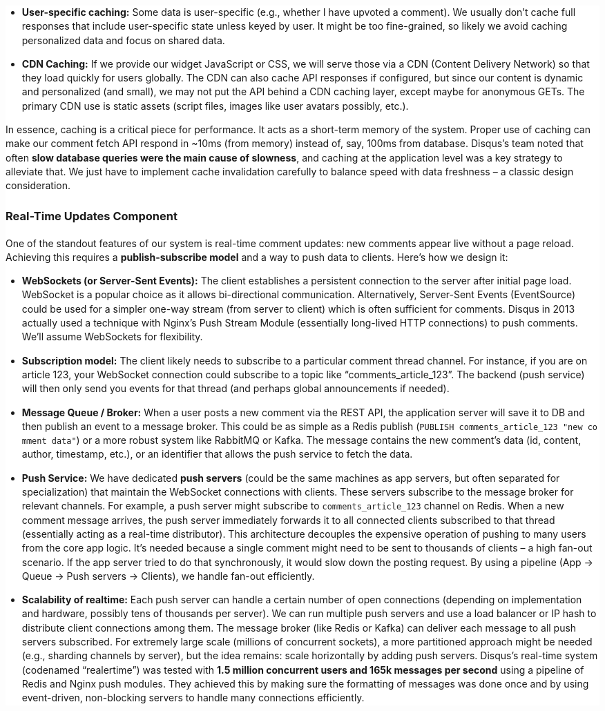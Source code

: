* **User-specific caching:** Some data is user-specific (e.g., whether I have upvoted a comment). We usually don’t cache full responses that include user-specific state unless keyed by user. It might be too fine-grained, so likely we avoid caching personalized data and focus on shared data.
    
* **CDN Caching:** If we provide our widget JavaScript or CSS, we will serve those via a CDN (Content Delivery Network) so that they load quickly for users globally. The CDN can also cache API responses if configured, but since our content is dynamic and personalized (and small), we may not put the API behind a CDN caching layer, except maybe for anonymous GETs. The primary CDN use is static assets (script files, images like user avatars possibly, etc.).
    

In essence, caching is a critical piece for performance. It acts as a short-term memory of the system. Proper use of caching can make our comment fetch API respond in ~10ms (from memory) instead of, say, 100ms from database. Disqus’s team noted that often **slow database queries were the main cause of slowness**, and caching at the application level was a key strategy to alleviate that. We just have to implement cache invalidation carefully to balance speed with data freshness – a classic design consideration.

### Real-Time Updates Component

One of the standout features of our system is real-time comment updates: new comments appear live without a page reload. Achieving this requires a **publish-subscribe model** and a way to push data to clients. Here’s how we design it:

* **WebSockets (or Server-Sent Events):** The client establishes a persistent connection to the server after initial page load. WebSocket is a popular choice as it allows bi-directional communication. Alternatively, Server-Sent Events (EventSource) could be used for a simpler one-way stream (from server to client) which is often sufficient for comments. Disqus in 2013 actually used a technique with Nginx’s Push Stream Module (essentially long-lived HTTP connections) to push comments. We’ll assume WebSockets for flexibility.
    
* **Subscription model:** The client likely needs to subscribe to a particular comment thread channel. For instance, if you are on article 123, your WebSocket connection could subscribe to a topic like “comments\_article\_123”. The backend (push service) will then only send you events for that thread (and perhaps global announcements if needed).
    
* **Message Queue / Broker:** When a user posts a new comment via the REST API, the application server will save it to DB and then publish an event to a message broker. This could be as simple as a Redis publish (`PUBLISH comments_article_123 "new comment data"`) or a more robust system like RabbitMQ or Kafka. The message contains the new comment’s data (id, content, author, timestamp, etc.), or an identifier that allows the push service to fetch the data.
    
* **Push Service:** We have dedicated **push servers** (could be the same machines as app servers, but often separated for specialization) that maintain the WebSocket connections with clients. These servers subscribe to the message broker for relevant channels. For example, a push server might subscribe to `comments_article_123` channel on Redis. When a new comment message arrives, the push server immediately forwards it to all connected clients subscribed to that thread (essentially acting as a real-time distributor). This architecture decouples the expensive operation of pushing to many users from the core app logic. It’s needed because a single comment might need to be sent to thousands of clients – a high fan-out scenario. If the app server tried to do that synchronously, it would slow down the posting request. By using a pipeline (App -&gt; Queue -&gt; Push servers -&gt; Clients), we handle fan-out efficiently.
    
* **Scalability of realtime:** Each push server can handle a certain number of open connections (depending on implementation and hardware, possibly tens of thousands per server). We can run multiple push servers and use a load balancer or IP hash to distribute client connections among them. The message broker (like Redis or Kafka) can deliver each message to all push servers subscribed. For extremely large scale (millions of concurrent sockets), a more partitioned approach might be needed (e.g., sharding channels by server), but the idea remains: scale horizontally by adding push servers. Disqus’s real-time system (codenamed “realertime”) was tested with **1.5 million concurrent users and 165k messages per second** using a pipeline of Redis and Nginx push modules. They achieved this by making sure the formatting of messages was done once and by using event-driven, non-blocking servers to handle many connections efficiently.
    